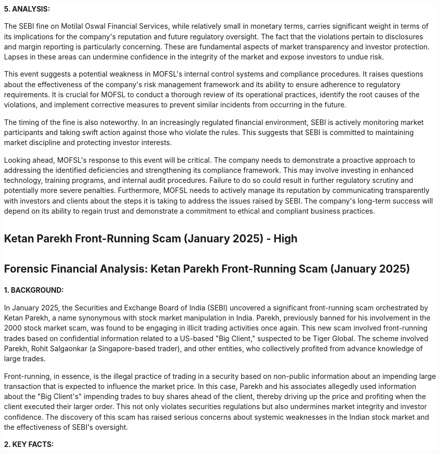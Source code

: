 **5. ANALYSIS:**

The SEBI fine on Motilal Oswal Financial Services, while relatively small in monetary terms, carries significant weight in terms of its implications for the company's reputation and future regulatory oversight. The fact that the violations pertain to disclosures and margin reporting is particularly concerning. These are fundamental aspects of market transparency and investor protection. Lapses in these areas can undermine confidence in the integrity of the market and expose investors to undue risk.

This event suggests a potential weakness in MOFSL's internal control systems and compliance procedures. It raises questions about the effectiveness of the company's risk management framework and its ability to ensure adherence to regulatory requirements. It is crucial for MOFSL to conduct a thorough review of its operational practices, identify the root causes of the violations, and implement corrective measures to prevent similar incidents from occurring in the future.

The timing of the fine is also noteworthy. In an increasingly regulated financial environment, SEBI is actively monitoring market participants and taking swift action against those who violate the rules. This suggests that SEBI is committed to maintaining market discipline and protecting investor interests.

Looking ahead, MOFSL's response to this event will be critical. The company needs to demonstrate a proactive approach to addressing the identified deficiencies and strengthening its compliance framework. This may involve investing in enhanced technology, training programs, and internal audit procedures. Failure to do so could result in further regulatory scrutiny and potentially more severe penalties. Furthermore, MOFSL needs to actively manage its reputation by communicating transparently with investors and clients about the steps it is taking to address the issues raised by SEBI. The company's long-term success will depend on its ability to regain trust and demonstrate a commitment to ethical and compliant business practices.

## Ketan Parekh Front-Running Scam (January 2025) - High

## Forensic Financial Analysis: Ketan Parekh Front-Running Scam (January 2025)

**1. BACKGROUND:**

In January 2025, the Securities and Exchange Board of India (SEBI) uncovered a significant front-running scam orchestrated by Ketan Parekh, a name synonymous with stock market manipulation in India. Parekh, previously banned for his involvement in the 2000 stock market scam, was found to be engaging in illicit trading activities once again. This new scam involved front-running trades based on confidential information related to a US-based "Big Client," suspected to be Tiger Global. The scheme involved Parekh, Rohit Salgaonkar (a Singapore-based trader), and other entities, who collectively profited from advance knowledge of large trades.

Front-running, in essence, is the illegal practice of trading in a security based on non-public information about an impending large transaction that is expected to influence the market price. In this case, Parekh and his associates allegedly used information about the "Big Client's" impending trades to buy shares ahead of the client, thereby driving up the price and profiting when the client executed their larger order. This not only violates securities regulations but also undermines market integrity and investor confidence. The discovery of this scam has raised serious concerns about systemic weaknesses in the Indian stock market and the effectiveness of SEBI's oversight.

**2. KEY FACTS:**
